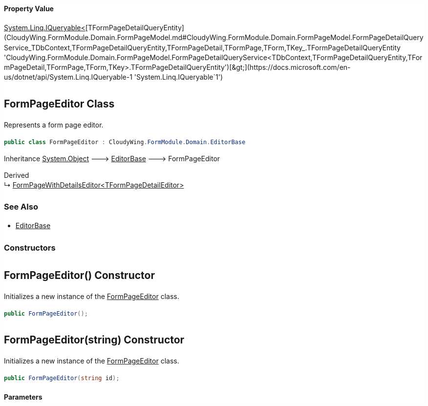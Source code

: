 #### Property Value
[System.Linq.IQueryable&lt;](https://docs.microsoft.com/en-us/dotnet/api/System.Linq.IQueryable-1 'System.Linq.IQueryable`1')[TFormPageDetailQueryEntity](CloudyWing.FormModule.Domain.FormPageModel.md#CloudyWing.FormModule.Domain.FormPageModel.FormPageDetailQueryService_TDbContext,TFormPageDetailQueryEntity,TFormPageDetail,TFormPage,TForm,TKey_.TFormPageDetailQueryEntity 'CloudyWing.FormModule.Domain.FormPageModel.FormPageDetailQueryService<TDbContext,TFormPageDetailQueryEntity,TFormPageDetail,TFormPage,TForm,TKey>.TFormPageDetailQueryEntity')[&gt;](https://docs.microsoft.com/en-us/dotnet/api/System.Linq.IQueryable-1 'System.Linq.IQueryable`1')

<a name='CloudyWing.FormModule.Domain.FormPageModel.FormPageEditor'></a>

## FormPageEditor Class

Represents a form page editor.

```csharp
public class FormPageEditor : CloudyWing.FormModule.Domain.EditorBase
```

Inheritance [System.Object](https://docs.microsoft.com/en-us/dotnet/api/System.Object 'System.Object') &#129106; [EditorBase](CloudyWing.FormModule.Domain.md#CloudyWing.FormModule.Domain.EditorBase 'CloudyWing.FormModule.Domain.EditorBase') &#129106; FormPageEditor

Derived  
&#8627; [FormPageWithDetailsEditor&lt;TFormPageDetailEditor&gt;](CloudyWing.FormModule.Domain.FormPageModel.md#CloudyWing.FormModule.Domain.FormPageModel.FormPageWithDetailsEditor_TFormPageDetailEditor_ 'CloudyWing.FormModule.Domain.FormPageModel.FormPageWithDetailsEditor<TFormPageDetailEditor>')

### See Also
- [EditorBase](CloudyWing.FormModule.Domain.md#CloudyWing.FormModule.Domain.EditorBase 'CloudyWing.FormModule.Domain.EditorBase')
### Constructors

<a name='CloudyWing.FormModule.Domain.FormPageModel.FormPageEditor.FormPageEditor()'></a>

## FormPageEditor() Constructor

Initializes a new instance of the [FormPageEditor](CloudyWing.FormModule.Domain.FormPageModel.md#CloudyWing.FormModule.Domain.FormPageModel.FormPageEditor 'CloudyWing.FormModule.Domain.FormPageModel.FormPageEditor') class.

```csharp
public FormPageEditor();
```

<a name='CloudyWing.FormModule.Domain.FormPageModel.FormPageEditor.FormPageEditor(string)'></a>

## FormPageEditor(string) Constructor

Initializes a new instance of the [FormPageEditor](CloudyWing.FormModule.Domain.FormPageModel.md#CloudyWing.FormModule.Domain.FormPageModel.FormPageEditor 'CloudyWing.FormModule.Domain.FormPageModel.FormPageEditor') class.

```csharp
public FormPageEditor(string id);
```
#### Parameters
